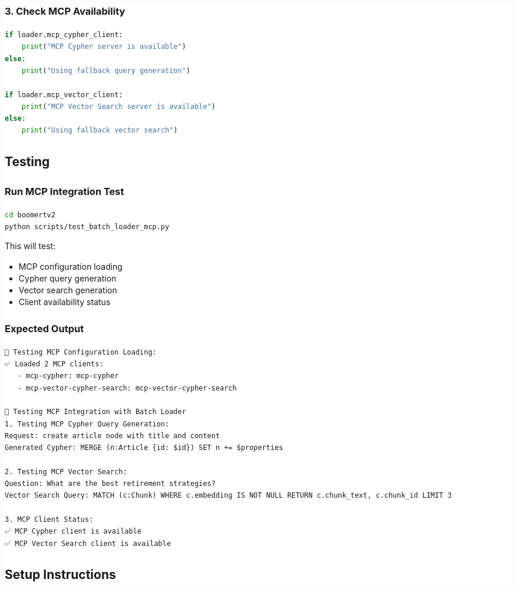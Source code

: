 ### 3. **Check MCP Availability**

```python
if loader.mcp_cypher_client:
    print("MCP Cypher server is available")
else:
    print("Using fallback query generation")

if loader.mcp_vector_client:
    print("MCP Vector Search server is available")
else:
    print("Using fallback vector search")
```

## Testing

### Run MCP Integration Test

```bash
cd boomertv2
python scripts/test_batch_loader_mcp.py
```

This will test:
- MCP configuration loading
- Cypher query generation
- Vector search generation
- Client availability status

### Expected Output

```
🔧 Testing MCP Configuration Loading:
✅ Loaded 2 MCP clients:
   - mcp-cypher: mcp-cypher
   - mcp-vector-cypher-search: mcp-vector-cypher-search

🧪 Testing MCP Integration with Batch Loader
1. Testing MCP Cypher Query Generation:
Request: create article node with title and content
Generated Cypher: MERGE (n:Article {id: $id}) SET n += $properties

2. Testing MCP Vector Search:
Question: What are the best retirement strategies?
Vector Search Query: MATCH (c:Chunk) WHERE c.embedding IS NOT NULL RETURN c.chunk_text, c.chunk_id LIMIT 3

3. MCP Client Status:
✅ MCP Cypher client is available
✅ MCP Vector Search client is available
```

## Setup Instructions
